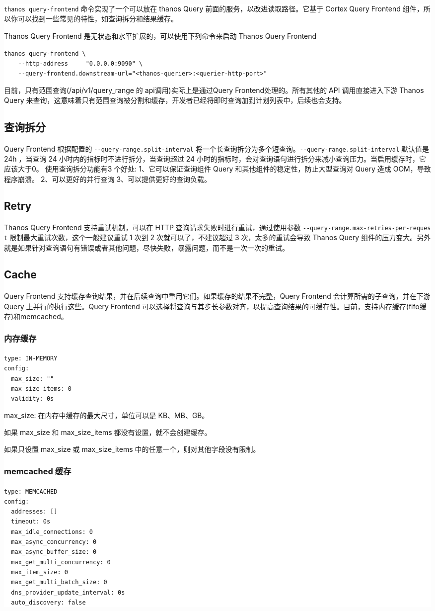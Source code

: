 `thanos query-frontend` 命令实现了一个可以放在 thanos Query 前面的服务，以改进读取路径。它基于 Cortex Query Frontend 组件，所以你可以找到一些常见的特性，如查询拆分和结果缓存。

Thanos Query Frontend 是无状态和水平扩展的，可以使用下列命令来启动 Thanos Query Frontend 

```
thanos query-frontend \
    --http-address     "0.0.0.0:9090" \
    --query-frontend.downstream-url="<thanos-querier>:<querier-http-port>"
```

目前，只有范围查询(/api/v1/query_range 的 api调用)实际上是通过Query Frontend处理的。所有其他的 API 调用直接进入下游 Thanos Query 来查询，这意味着只有范围查询被分割和缓存，开发者已经将即时查询加到计划列表中，后续也会支持。

## 查询拆分


Query Frontend 根据配置的 `--query-range.split-interval` 将一个长查询拆分为多个短查询。`--query-range.split-interval` 默认值是 24h ，当查询 24 小时内的指标时不进行拆分，当查询超过 24 小时的指标时，会对查询语句进行拆分来减小查询压力。当启用缓存时，它应该大于0。
使用查询拆分功能有3 个好处:
1、它可以保证查询组件 Query 和其他组件的稳定性，防止大型查询对 Query 造成 OOM，导致程序崩溃。
2、可以更好的并行查询
3、可以提供更好的查询负载。




## Retry

Thanos Query Frontend 支持重试机制，可以在 HTTP 查询请求失败时进行重试，通过使用参数 `--query-range.max-retries-per-request` 限制最大重试次数，这个一般建议重试 1 次到 2 次就可以了，不建议超过 3 次，太多的重试会导致 Thanos Query 组件的压力变大。另外就是如果针对查询语句有错误或者其他问题，尽快失败，暴露问题，而不是一次一次的重试。

## Cache
Query Frontend 支持缓存查询结果，并在后续查询中重用它们。如果缓存的结果不完整，Query Frontend 会计算所需的子查询，并在下游 Query 上并行的执行这些。Query Frontend 可以选择将查询与其步长参数对齐，以提高查询结果的可缓存性。目前，支持内存缓存(fifo缓存)和memcached。
### 内存缓存

```
type: IN-MEMORY
config:
  max_size: ""
  max_size_items: 0
  validity: 0s
```
max_size: 在内存中缓存的最大尺寸，单位可以是 KB、MB、GB。

如果 max_size 和 max_size_items 都没有设置，就不会创建缓存。

如果只设置 max_size 或 max_size_items 中的任意一个，则对其他字段没有限制。
### memcached 缓存

```
type: MEMCACHED
config:
  addresses: []
  timeout: 0s
  max_idle_connections: 0
  max_async_concurrency: 0
  max_async_buffer_size: 0
  max_get_multi_concurrency: 0
  max_item_size: 0
  max_get_multi_batch_size: 0
  dns_provider_update_interval: 0s
  auto_discovery: false
```
